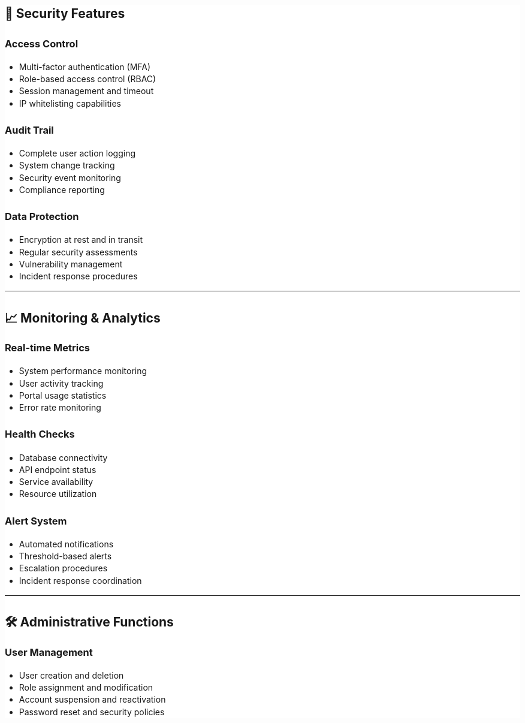 
## **🔐 Security Features**

### **Access Control**
- Multi-factor authentication (MFA)
- Role-based access control (RBAC)
- Session management and timeout
- IP whitelisting capabilities

### **Audit Trail**
- Complete user action logging
- System change tracking
- Security event monitoring
- Compliance reporting

### **Data Protection**
- Encryption at rest and in transit
- Regular security assessments
- Vulnerability management
- Incident response procedures

---

## **📈 Monitoring & Analytics**

### **Real-time Metrics**
- System performance monitoring
- User activity tracking
- Portal usage statistics
- Error rate monitoring

### **Health Checks**
- Database connectivity
- API endpoint status
- Service availability
- Resource utilization

### **Alert System**
- Automated notifications
- Threshold-based alerts
- Escalation procedures
- Incident response coordination

---

## **🛠️ Administrative Functions**

### **User Management**
- User creation and deletion
- Role assignment and modification
- Account suspension and reactivation
- Password reset and security policies
